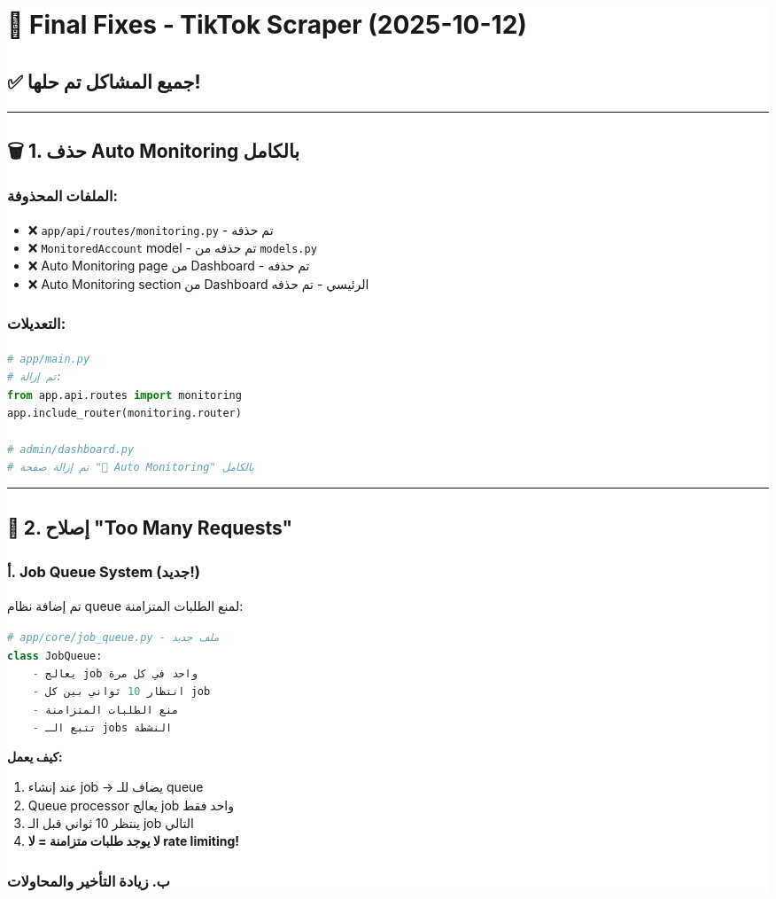 # 🎉 Final Fixes - TikTok Scraper (2025-10-12)

## ✅ جميع المشاكل تم حلها!

---

## 🗑️ 1. حذف Auto Monitoring بالكامل

### الملفات المحذوفة:
- ❌ `app/api/routes/monitoring.py` - تم حذفه
- ❌ `MonitoredAccount` model - تم حذفه من `models.py`
- ❌ Auto Monitoring page من Dashboard - تم حذفه
- ❌ Auto Monitoring section من Dashboard الرئيسي - تم حذفه

### التعديلات:
```python
# app/main.py
# تم إزالة:
from app.api.routes import monitoring
app.include_router(monitoring.router)

# admin/dashboard.py
# تم إزالة صفحة "🤖 Auto Monitoring" بالكامل
```

---

## 🚦 2. إصلاح "Too Many Requests"

### أ. Job Queue System (جديد!)

تم إضافة نظام queue لمنع الطلبات المتزامنة:

```python
# app/core/job_queue.py - ملف جديد
class JobQueue:
    - يعالج job واحد في كل مرة
    - انتظار 10 ثواني بين كل job
    - منع الطلبات المتزامنة
    - تتبع الـ jobs النشطة
```

**كيف يعمل:**
1. عند إنشاء job → يضاف للـ queue
2. Queue processor يعالج job واحد فقط
3. ينتظر 10 ثواني قبل الـ job التالي
4. **لا يوجد طلبات متزامنة = لا rate limiting!**

### ب. زيادة التأخير والمحاولات
